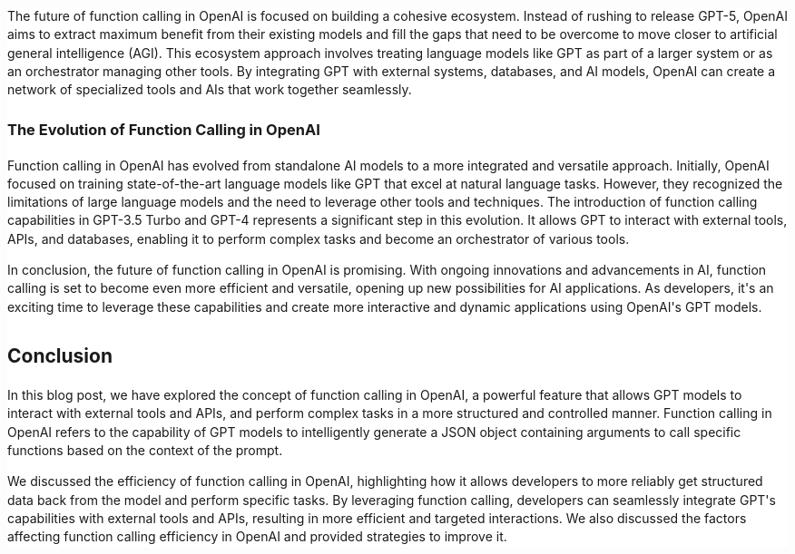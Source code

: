 The future of function calling in OpenAI is focused on building a cohesive ecosystem. Instead of rushing to release
GPT-5, OpenAI aims to extract maximum benefit from their existing models and fill the gaps that need to be overcome to
move closer to artificial general intelligence (AGI). This ecosystem approach involves treating language models like GPT
as part of a larger system or as an orchestrator managing other tools. By integrating GPT with external systems,
databases, and AI models, OpenAI can create a network of specialized tools and AIs that work together seamlessly.

### The Evolution of Function Calling in OpenAI

Function calling in OpenAI has evolved from standalone AI models to a more integrated and versatile approach. Initially,
OpenAI focused on training state-of-the-art language models like GPT that excel at natural language tasks. However, they
recognized the limitations of large language models and the need to leverage other tools and techniques. The
introduction of function calling capabilities in GPT-3.5 Turbo and GPT-4 represents a significant step in this
evolution. It allows GPT to interact with external tools, APIs, and databases, enabling it to perform complex tasks and
become an orchestrator of various tools.

In conclusion, the future of function calling in OpenAI is promising. With ongoing innovations and advancements in AI,
function calling is set to become even more efficient and versatile, opening up new possibilities for AI applications.
As developers, it's an exciting time to leverage these capabilities and create more interactive and dynamic applications
using OpenAI's GPT models.

## Conclusion

In this blog post, we have explored the concept of function calling in OpenAI, a powerful feature that allows GPT models
to interact with external tools and APIs, and perform complex tasks in a more structured and controlled manner. Function
calling in OpenAI refers to the capability of GPT models to intelligently generate a JSON object containing arguments to
call specific functions based on the context of the prompt.

We discussed the efficiency of function calling in OpenAI, highlighting how it allows developers to more reliably get
structured data back from the model and perform specific tasks. By leveraging function calling, developers can
seamlessly integrate GPT's capabilities with external tools and APIs, resulting in more efficient and targeted
interactions. We also discussed the factors affecting function calling efficiency in OpenAI and provided strategies to
improve it.
